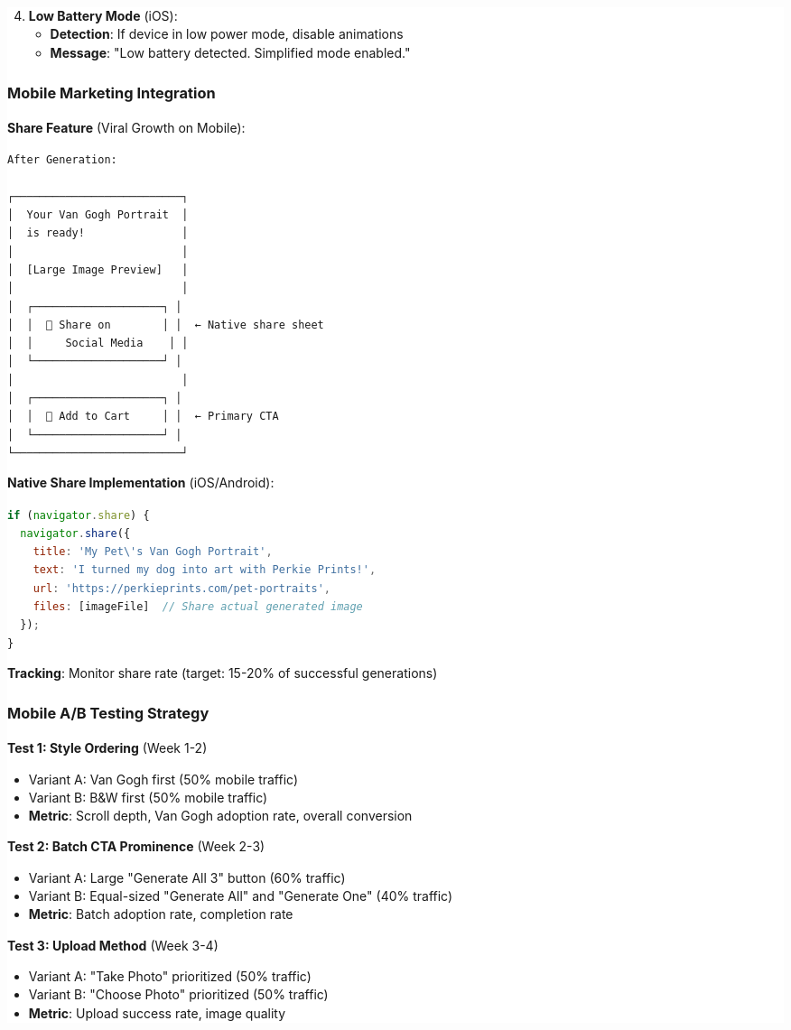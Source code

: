 4. **Low Battery Mode** (iOS):
   - **Detection**: If device in low power mode, disable animations
   - **Message**: "Low battery detected. Simplified mode enabled."

### Mobile Marketing Integration

**Share Feature** (Viral Growth on Mobile):

```
After Generation:

┌──────────────────────────┐
│  Your Van Gogh Portrait  │
│  is ready!               │
│                          │
│  [Large Image Preview]   │
│                          │
│  ┌────────────────────┐ │
│  │  📱 Share on        │ │  ← Native share sheet
│  │     Social Media    │ │
│  └────────────────────┘ │
│                          │
│  ┌────────────────────┐ │
│  │  🛒 Add to Cart     │ │  ← Primary CTA
│  └────────────────────┘ │
└──────────────────────────┘
```

**Native Share Implementation** (iOS/Android):
```javascript
if (navigator.share) {
  navigator.share({
    title: 'My Pet\'s Van Gogh Portrait',
    text: 'I turned my dog into art with Perkie Prints!',
    url: 'https://perkieprints.com/pet-portraits',
    files: [imageFile]  // Share actual generated image
  });
}
```

**Tracking**: Monitor share rate (target: 15-20% of successful generations)

### Mobile A/B Testing Strategy

**Test 1: Style Ordering** (Week 1-2)
- Variant A: Van Gogh first (50% mobile traffic)
- Variant B: B&W first (50% mobile traffic)
- **Metric**: Scroll depth, Van Gogh adoption rate, overall conversion

**Test 2: Batch CTA Prominence** (Week 2-3)
- Variant A: Large "Generate All 3" button (60% traffic)
- Variant B: Equal-sized "Generate All" and "Generate One" (40% traffic)
- **Metric**: Batch adoption rate, completion rate

**Test 3: Upload Method** (Week 3-4)
- Variant A: "Take Photo" prioritized (50% traffic)
- Variant B: "Choose Photo" prioritized (50% traffic)
- **Metric**: Upload success rate, image quality
